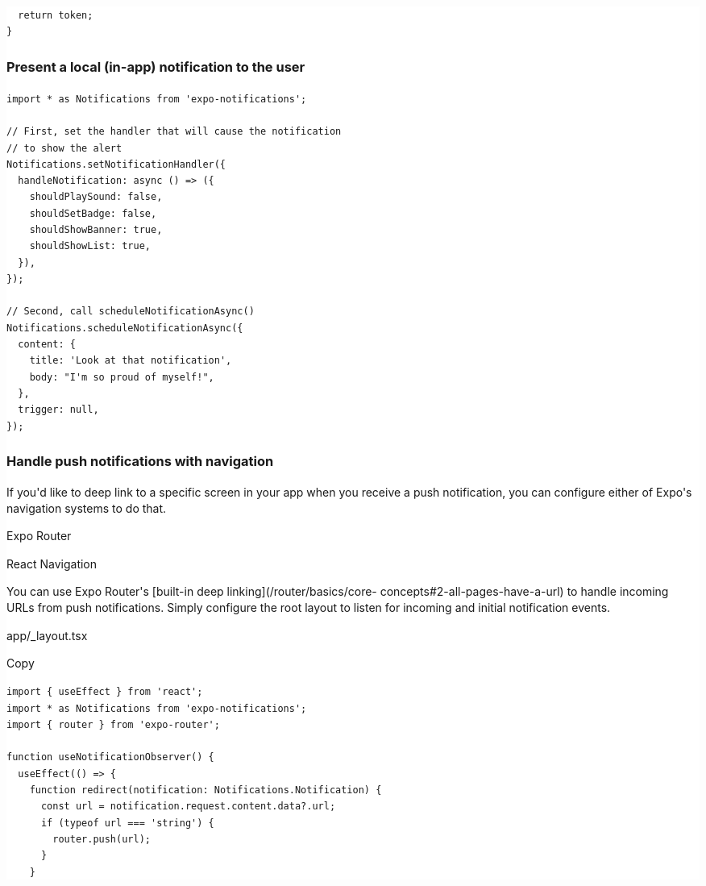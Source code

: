       return token;
    }
    

### Present a local (in-app) notification to the user

    
    
    import * as Notifications from 'expo-notifications';
    
    // First, set the handler that will cause the notification
    // to show the alert
    Notifications.setNotificationHandler({
      handleNotification: async () => ({
        shouldPlaySound: false,
        shouldSetBadge: false,
        shouldShowBanner: true,
        shouldShowList: true,
      }),
    });
    
    // Second, call scheduleNotificationAsync()
    Notifications.scheduleNotificationAsync({
      content: {
        title: 'Look at that notification',
        body: "I'm so proud of myself!",
      },
      trigger: null,
    });
    

### Handle push notifications with navigation

If you'd like to deep link to a specific screen in your app when you receive a
push notification, you can configure either of Expo's navigation systems to do
that.

Expo Router

React Navigation

You can use Expo Router's [built-in deep linking](/router/basics/core-
concepts#2-all-pages-have-a-url) to handle incoming URLs from push
notifications. Simply configure the root layout to listen for incoming and
initial notification events.

app/_layout.tsx

Copy

    
    
    import { useEffect } from 'react';
    import * as Notifications from 'expo-notifications';
    import { router } from 'expo-router';
    
    function useNotificationObserver() {
      useEffect(() => {
        function redirect(notification: Notifications.Notification) {
          const url = notification.request.content.data?.url;
          if (typeof url === 'string') {
            router.push(url);
          }
        }
    